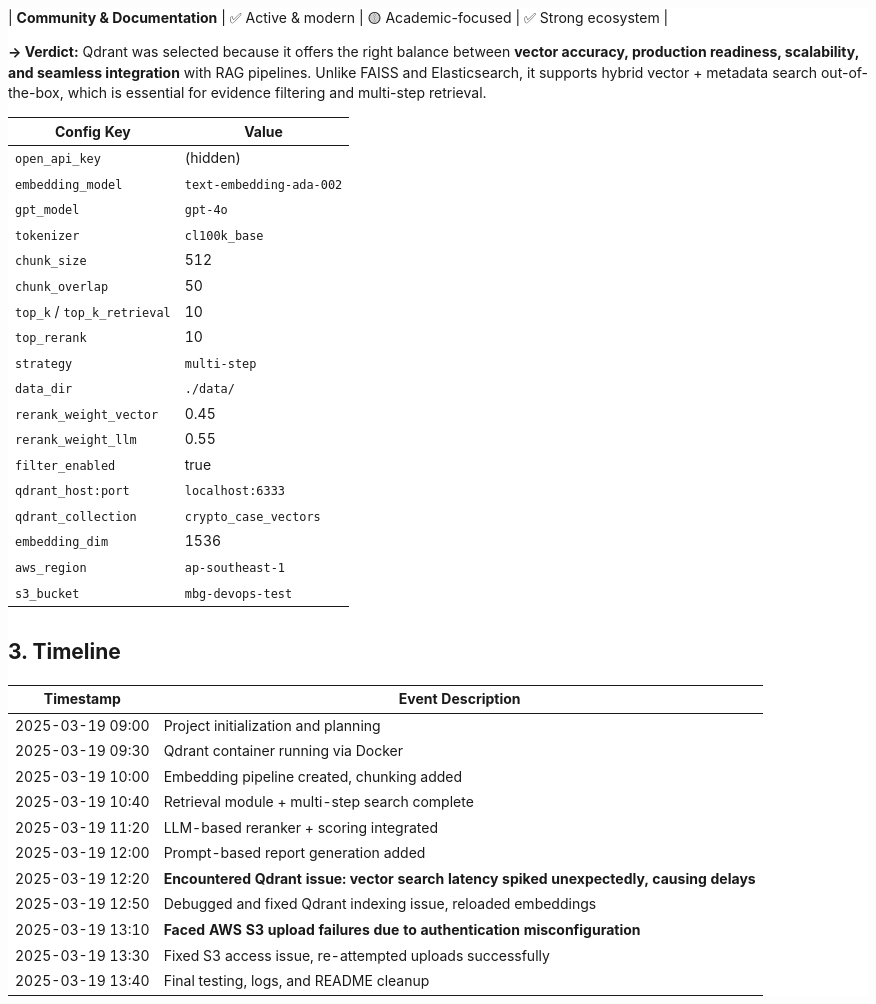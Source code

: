 | **Community & Documentation**    | ✅ Active & modern            | 🟡 Academic-focused            | ✅ Strong ecosystem          |

**→ Verdict:** Qdrant was selected because it offers the right balance between **vector accuracy, production readiness, scalability, and seamless integration** with RAG pipelines. Unlike FAISS and Elasticsearch, it supports hybrid vector + metadata search out-of-the-box, which is essential for evidence filtering and multi-step retrieval.


| Config Key                  | Value                    |
| --------------------------- | ------------------------ |
| `open_api_key`              | (hidden)                 |
| `embedding_model`           | `text-embedding-ada-002` |
| `gpt_model`                 | `gpt-4o`                 |
| `tokenizer`                 | `cl100k_base`            |
| `chunk_size`                | 512                      |
| `chunk_overlap`             | 50                       |
| `top_k` / `top_k_retrieval` | 10                       |
| `top_rerank`                | 10                       |
| `strategy`                  | `multi-step`             |
| `data_dir`                  | `./data/`                |
| `rerank_weight_vector`      | 0.45                     |
| `rerank_weight_llm`         | 0.55                     |
| `filter_enabled`            | true                     |
| `qdrant_host:port`          | `localhost:6333`         |
| `qdrant_collection`         | `crypto_case_vectors`    |
| `embedding_dim`             | 1536                     |
| `aws_region`                | `ap-southeast-1`         |
| `s3_bucket`                 | `mbg-devops-test`        |

## 3. Timeline

| Timestamp        | Event Description                                                                       |
| ---------------- | --------------------------------------------------------------------------------------- |
| 2025-03-19 09:00 | Project initialization and planning                                                     |
| 2025-03-19 09:30 | Qdrant container running via Docker                                                     |
| 2025-03-19 10:00 | Embedding pipeline created, chunking added                                              |
| 2025-03-19 10:40 | Retrieval module + multi-step search complete                                           |
| 2025-03-19 11:20 | LLM-based reranker + scoring integrated                                                 |
| 2025-03-19 12:00 | Prompt-based report generation added                                                    |
| 2025-03-19 12:20 | **Encountered Qdrant issue: vector search latency spiked unexpectedly, causing delays** |
| 2025-03-19 12:50 | Debugged and fixed Qdrant indexing issue, reloaded embeddings                           |
| 2025-03-19 13:10 | **Faced AWS S3 upload failures due to authentication misconfiguration**                 |
| 2025-03-19 13:30 | Fixed S3 access issue, re-attempted uploads successfully                                |
| 2025-03-19 13:40 | Final testing, logs, and README cleanup                                                 |